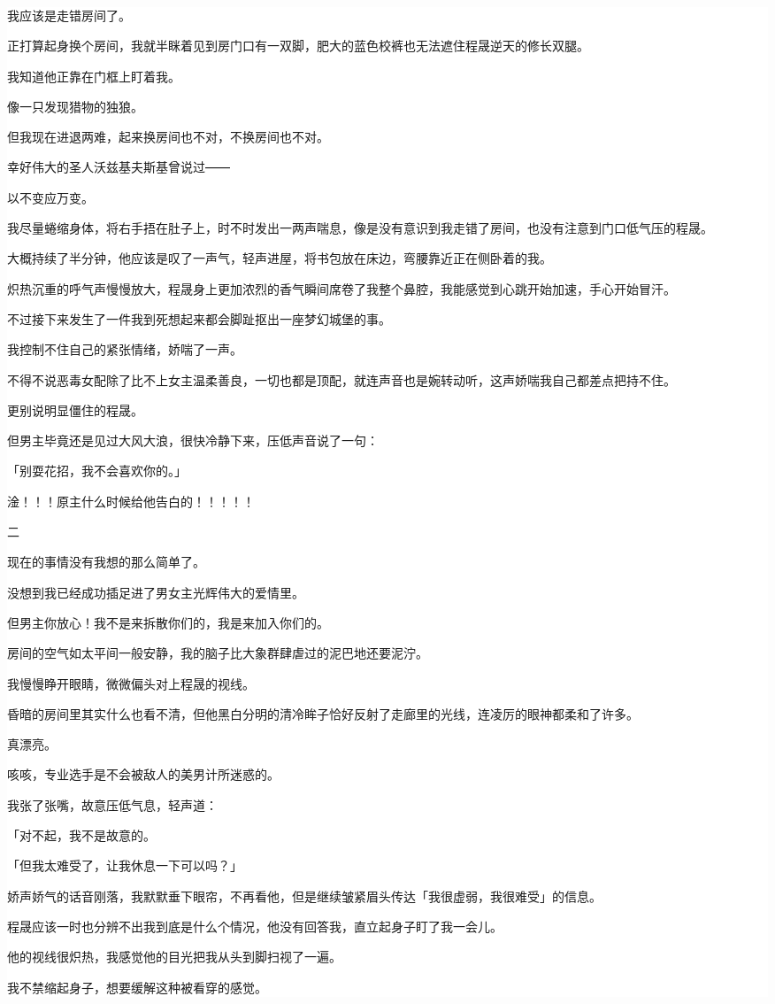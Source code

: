 我应该是走错房间了。

正打算起身换个房间，我就半眯着见到房门口有一双脚，肥大的蓝色校裤也无法遮住程晟逆天的修长双腿。

我知道他正靠在门框上盯着我。

像一只发现猎物的独狼。

但我现在进退两难，起来换房间也不对，不换房间也不对。

幸好伟大的圣人沃兹基夫斯基曾说过——

以不变应万变。

我尽量蜷缩身体，将右手捂在肚子上，时不时发出一两声喘息，像是没有意识到我走错了房间，也没有注意到门口低气压的程晟。

大概持续了半分钟，他应该是叹了一声气，轻声进屋，将书包放在床边，弯腰靠近正在侧卧着的我。

炽热沉重的呼气声慢慢放大，程晟身上更加浓烈的香气瞬间席卷了我整个鼻腔，我能感觉到心跳开始加速，手心开始冒汗。

不过接下来发生了一件我到死想起来都会脚趾抠出一座梦幻城堡的事。

我控制不住自己的紧张情绪，娇喘了一声。

不得不说恶毒女配除了比不上女主温柔善良，一切也都是顶配，就连声音也是婉转动听，这声娇喘我自己都差点把持不住。

更别说明显僵住的程晟。

但男主毕竟还是见过大风大浪，很快冷静下来，压低声音说了一句：

「别耍花招，我不会喜欢你的。」

淦！！！原主什么时候给他告白的！！！！！

二

现在的事情没有我想的那么简单了。

没想到我已经成功插足进了男女主光辉伟大的爱情里。

但男主你放心！我不是来拆散你们的，我是来加入你们的。

房间的空气如太平间一般安静，我的脑子比大象群肆虐过的泥巴地还要泥泞。

我慢慢睁开眼睛，微微偏头对上程晟的视线。

昏暗的房间里其实什么也看不清，但他黑白分明的清冷眸子恰好反射了走廊里的光线，连凌厉的眼神都柔和了许多。

真漂亮。

咳咳，专业选手是不会被敌人的美男计所迷惑的。

我张了张嘴，故意压低气息，轻声道：

「对不起，我不是故意的。

「但我太难受了，让我休息一下可以吗？」

娇声娇气的话音刚落，我默默垂下眼帘，不再看他，但是继续皱紧眉头传达「我很虚弱，我很难受」的信息。

程晟应该一时也分辨不出我到底是什么个情况，他没有回答我，直立起身子盯了我一会儿。

他的视线很炽热，我感觉他的目光把我从头到脚扫视了一遍。

我不禁缩起身子，想要缓解这种被看穿的感觉。
